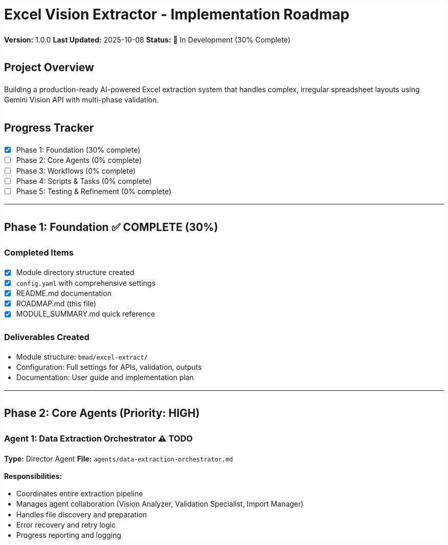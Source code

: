 # Excel Vision Extractor - Implementation Roadmap

**Version:** 1.0.0
**Last Updated:** 2025-10-08
**Status:** 🚧 In Development (30% Complete)

## Project Overview

Building a production-ready AI-powered Excel extraction system that handles complex, irregular spreadsheet layouts using Gemini Vision API with multi-phase validation.

## Progress Tracker

- [x] Phase 1: Foundation (30% complete)
- [ ] Phase 2: Core Agents (0% complete)
- [ ] Phase 3: Workflows (0% complete)
- [ ] Phase 4: Scripts & Tasks (0% complete)
- [ ] Phase 5: Testing & Refinement (0% complete)

---

## Phase 1: Foundation ✅ COMPLETE (30%)

### Completed Items

- [x] Module directory structure created
- [x] `config.yaml` with comprehensive settings
- [x] README.md documentation
- [x] ROADMAP.md (this file)
- [x] MODULE_SUMMARY.md quick reference

### Deliverables Created
- Module structure: `bmad/excel-extract/`
- Configuration: Full settings for APIs, validation, outputs
- Documentation: User guide and implementation plan

---

## Phase 2: Core Agents (Priority: HIGH)

### Agent 1: Data Extraction Orchestrator ⚠️ TODO
**Type:** Director Agent
**File:** `agents/data-extraction-orchestrator.md`

**Responsibilities:**
- Coordinates entire extraction pipeline
- Manages agent collaboration (Vision Analyzer, Validation Specialist, Import Manager)
- Handles file discovery and preparation
- Error recovery and retry logic
- Progress reporting and logging
